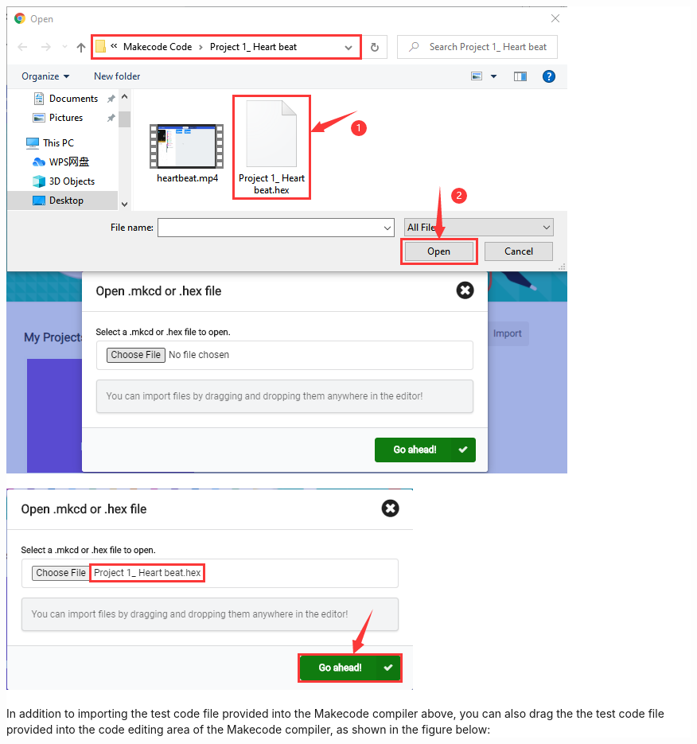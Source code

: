 ![](media/5e2a606ba3b867f27ae1cba0a5c2e45f.png)

![](media/b5f985386359a415c102d3deefecce53.png)

In addition to importing the test code file provided into the Makecode compiler
above, you can also drag the the test code file provided into the code editing
area of the Makecode compiler, as shown in the figure below:
